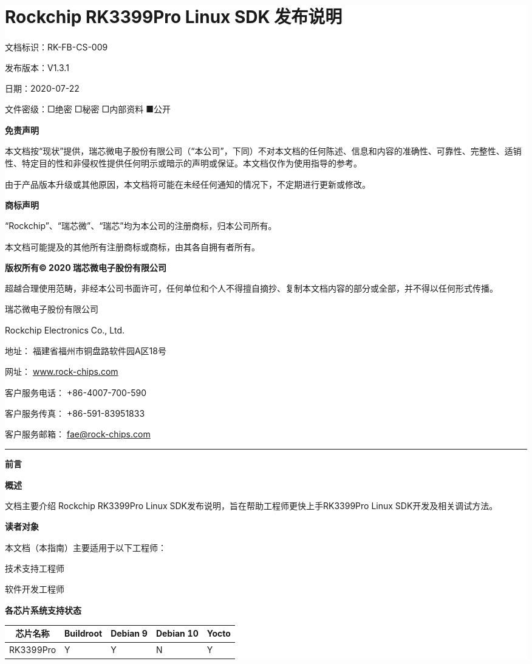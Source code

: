 # Rockchip RK3399Pro Linux SDK 发布说明

文档标识：RK-FB-CS-009

发布版本：V1.3.1

日期：2020-07-22

文件密级：□绝密   □秘密   □内部资料   ■公开

**免责声明**

本文档按“现状”提供，瑞芯微电子股份有限公司（“本公司”，下同）不对本文档的任何陈述、信息和内容的准确性、可靠性、完整性、适销性、特定目的性和非侵权性提供任何明示或暗示的声明或保证。本文档仅作为使用指导的参考。

由于产品版本升级或其他原因，本文档将可能在未经任何通知的情况下，不定期进行更新或修改。

**商标声明**

“Rockchip”、“瑞芯微”、“瑞芯”均为本公司的注册商标，归本公司所有。

本文档可能提及的其他所有注册商标或商标，由其各自拥有者所有。

**版权所有© 2020 瑞芯微电子股份有限公司**

超越合理使用范畴，非经本公司书面许可，任何单位和个人不得擅自摘抄、复制本文档内容的部分或全部，并不得以任何形式传播。

瑞芯微电子股份有限公司

Rockchip Electronics Co., Ltd.

地址：     福建省福州市铜盘路软件园A区18号

网址：     www.rock-chips.com

客户服务电话： +86-4007-700-590

客户服务传真： +86-591-83951833

客户服务邮箱： fae@rock-chips.com

---

**前言**

**概述**

文档主要介绍 Rockchip RK3399Pro Linux SDK发布说明，旨在帮助工程师更快上手RK3399Pro Linux SDK开发及相关调试方法。

**读者对象**

本文档（本指南）主要适用于以下工程师：

技术支持工程师

软件开发工程师

**各芯片系统支持状态**

| **芯片名称**    | **Buildroot** | **Debian 9** | **Debian 10** | **Yocto** |
| ----------- | :-------------- | :------------- | :---------- | :---------- |
| RK3399Pro      | Y               | Y              | N           | Y           |
